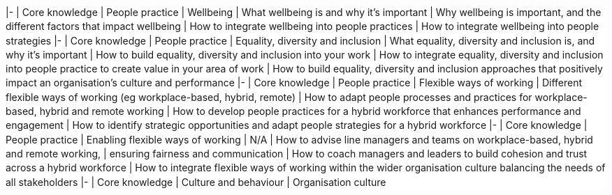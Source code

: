 |-
| Core knowledge
| People practice
| Wellbeing 
| What wellbeing is and why it’s important
| Why wellbeing is important, and the different factors that impact wellbeing
| How to integrate wellbeing into people practices
| How to integrate wellbeing into people strategies
|-
| Core knowledge
| People practice
| Equality, diversity and inclusion
| What equality, diversity and inclusion is, and why it’s important
| How to build equality, diversity and inclusion into your work
| How to integrate equality, diversity and inclusion into people practice to create value in your area of work
| How to build equality, diversity and inclusion approaches that positively impact an organisation’s culture and performance
|-
| Core knowledge
| People practice
| Flexible ways of working
| Different flexible ways of working (eg workplace-based, hybrid, remote)
| How to adapt people processes and practices for workplace-based, hybrid and remote working
| How to develop people practices for a hybrid workforce that enhances performance and engagement
| How to identify strategic opportunities and adapt people strategies for a hybrid workforce
|-
| Core knowledge
| People practice
| Enabling flexible ways of working
| N/A
| How to advise line managers and teams on workplace-based, hybrid and remote working,
| ensuring fairness and communication
| How to coach managers and leaders to build cohesion and trust across a hybrid workforce
| How to integrate flexible ways of working within the wider organisation culture balancing the needs of all stakeholders
|-
| Core knowledge
| Culture and behaviour
| Organisation culture